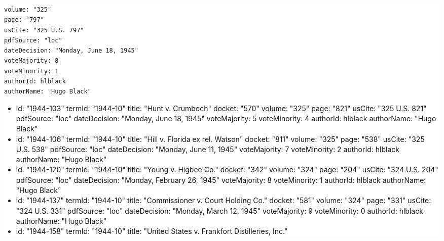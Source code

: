     volume: "325"
    page: "797"
    usCite: "325 U.S. 797"
    pdfSource: "loc"
    dateDecision: "Monday, June 18, 1945"
    voteMajority: 8
    voteMinority: 1
    authorId: hlblack
    authorName: "Hugo Black"
  - id: "1944-103"
    termId: "1944-10"
    title: "Hunt v. Crumboch"
    docket: "570"
    volume: "325"
    page: "821"
    usCite: "325 U.S. 821"
    pdfSource: "loc"
    dateDecision: "Monday, June 18, 1945"
    voteMajority: 5
    voteMinority: 4
    authorId: hlblack
    authorName: "Hugo Black"
  - id: "1944-106"
    termId: "1944-10"
    title: "Hill v. Florida ex rel. Watson"
    docket: "811"
    volume: "325"
    page: "538"
    usCite: "325 U.S. 538"
    pdfSource: "loc"
    dateDecision: "Monday, June 11, 1945"
    voteMajority: 7
    voteMinority: 2
    authorId: hlblack
    authorName: "Hugo Black"
  - id: "1944-120"
    termId: "1944-10"
    title: "Young v. Higbee Co."
    docket: "342"
    volume: "324"
    page: "204"
    usCite: "324 U.S. 204"
    pdfSource: "loc"
    dateDecision: "Monday, February 26, 1945"
    voteMajority: 8
    voteMinority: 1
    authorId: hlblack
    authorName: "Hugo Black"
  - id: "1944-137"
    termId: "1944-10"
    title: "Commissioner v. Court Holding Co."
    docket: "581"
    volume: "324"
    page: "331"
    usCite: "324 U.S. 331"
    pdfSource: "loc"
    dateDecision: "Monday, March 12, 1945"
    voteMajority: 9
    voteMinority: 0
    authorId: hlblack
    authorName: "Hugo Black"
  - id: "1944-158"
    termId: "1944-10"
    title: "United States v. Frankfort Distilleries, Inc."